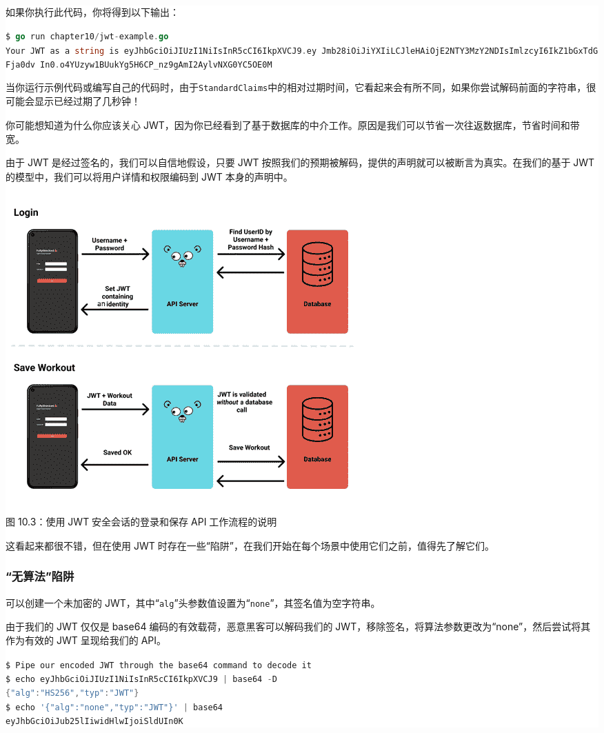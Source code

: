 如果你执行此代码，你将得到以下输出：

```go
$ go run chapter10/jwt-example.go
Your JWT as a string is eyJhbGciOiJIUzI1NiIsInR5cCI6IkpXVCJ9.ey Jmb28iOiJiYXIiLCJleHAiOjE2NTY3MzY2NDIsImlzcyI6IkZ1bGxTdGFja0dv In0.o4YUzyw1BUukYg5H6CP_nz9gAmI2AylvNXG0YC5OE0M
```

当你运行示例代码或编写自己的代码时，由于`StandardClaims`中的相对过期时间，它看起来会有所不同，如果你尝试解码前面的字符串，很可能会显示已经过期了几秒钟！

你可能想知道为什么你应该关心 JWT，因为你已经看到了基于数据库的中介工作。原因是我们可以节省一次往返数据库，节省时间和带宽。

由于 JWT 是经过签名的，我们可以自信地假设，只要 JWT 按照我们的预期被解码，提供的声明就可以被断言为真实。在我们的基于 JWT 的模型中，我们可以将用户详情和权限编码到 JWT 本身的声明中。

![图 10.3：使用 JWT 安全会话的登录和保存 API 工作流程的说明](img/Figure_10.03_B18295.jpg)

图 10.3：使用 JWT 安全会话的登录和保存 API 工作流程的说明

这看起来都很不错，但在使用 JWT 时存在一些“陷阱”，在我们开始在每个场景中使用它们之前，值得先了解它们。

### “无算法”陷阱

可以创建一个未加密的 JWT，其中“`alg`”头参数值设置为“`none`”，其签名值为空字符串。

由于我们的 JWT 仅仅是 base64 编码的有效载荷，恶意黑客可以解码我们的 JWT，移除签名，将算法参数更改为“none”，然后尝试将其作为有效的 JWT 呈现给我们的 API。

```go
$ Pipe our encoded JWT through the base64 command to decode it
$ echo eyJhbGciOiJIUzI1NiIsInR5cCI6IkpXVCJ9 | base64 -D
{"alg":"HS256","typ":"JWT"}
$ echo '{"alg":"none","typ":"JWT"}' | base64
eyJhbGciOiJub25lIiwidHlwIjoiSldUIn0K
```
